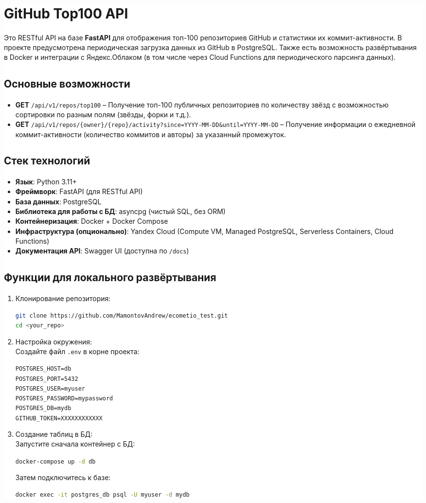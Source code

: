 # GitHub Top100 API

Это RESTful API на базе **FastAPI** для отображения топ-100 репозиториев GitHub и статистики их коммит-активности. В проекте предусмотрена периодическая загрузка данных из GitHub в PostgreSQL. Также есть возможность развёртывания в Docker и интеграции с Яндекс.Облаком (в том числе через Cloud Functions для периодического парсинга данных).

## Основные возможности

- **GET** `/api/v1/repos/top100` – Получение топ-100 публичных репозиториев по количеству звёзд с возможностью сортировки по разным полям (звёзды, форки и т.д.).
- **GET** `/api/v1/repos/{owner}/{repo}/activity?since=YYYY-MM-DD&until=YYYY-MM-DD` – Получение информации о ежедневной коммит-активности (количество коммитов и авторы) за указанный промежуток.

## Стек технологий

- **Язык**: Python 3.11+  
- **Фреймворк**: FastAPI (для RESTful API)  
- **База данных**: PostgreSQL  
- **Библиотека для работы с БД**: asyncpg (чистый SQL, без ORM)  
- **Контейнеризация**: Docker + Docker Compose  
- **Инфраструктура (опционально)**: Yandex Cloud (Compute VM, Managed PostgreSQL, Serverless Containers, Cloud Functions)  
- **Документация API**: Swagger UI (доступна по `/docs`)

## Функции для локального развёртывания

1. Клонирование репозитория:
   ```bash
   git clone https://github.com/MamontovAndrew/ecometio_test.git
   cd <your_repo>
   ```

2. Настройка окружения:  
   Создайте файл `.env` в корне проекта:
   ```env
   POSTGRES_HOST=db
   POSTGRES_PORT=5432
   POSTGRES_USER=myuser
   POSTGRES_PASSWORD=mypassword
   POSTGRES_DB=mydb
   GITHUB_TOKEN=XXXXXXXXXXXX
   ```

3. Создание таблиц в БД:  
   Запустите сначала контейнер с БД:
   ```bash
   docker-compose up -d db
   ```
   Затем подключитесь к базе:
   ```bash
   docker exec -it postgres_db psql -U myuser -d mydb
   ```
   